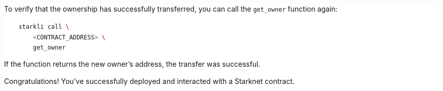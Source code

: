 To verify that the ownership has successfully transferred, you can call
the `get_owner` function again:

```bash
    starkli call \
        <CONTRACT_ADDRESS> \
        get_owner
```

If the function returns the new owner’s address, the transfer was
successful.

Congratulations! You’ve successfully deployed and interacted with a
Starknet contract.
